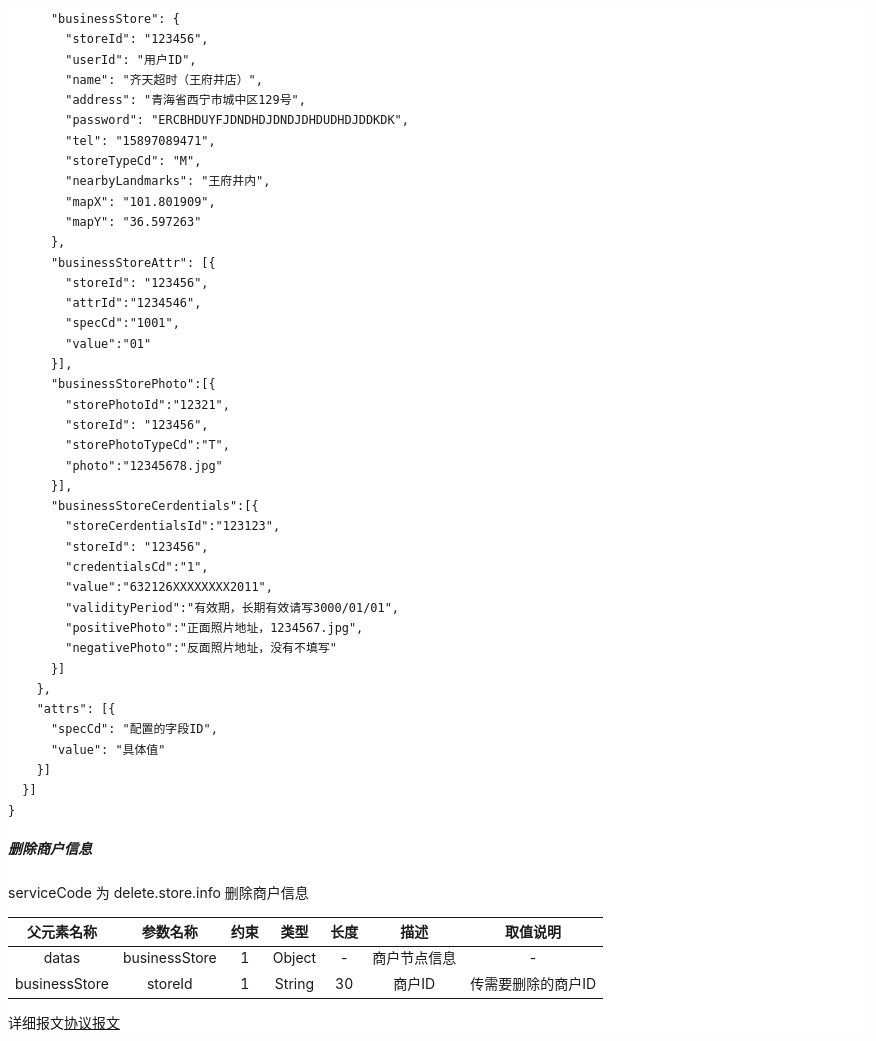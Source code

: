 ```
      "businessStore": {
        "storeId": "123456",
        "userId": "用户ID",
        "name": "齐天超时（王府井店）",
        "address": "青海省西宁市城中区129号",
        "password": "ERCBHDUYFJDNDHDJDNDJDHDUDHDJDDKDK",
        "tel": "15897089471",
        "storeTypeCd": "M",
        "nearbyLandmarks": "王府井内",
        "mapX": "101.801909",
        "mapY": "36.597263"
      },
      "businessStoreAttr": [{
        "storeId": "123456",
        "attrId":"1234546",
        "specCd":"1001",
        "value":"01"
      }],
      "businessStorePhoto":[{
        "storePhotoId":"12321",
        "storeId": "123456",
        "storePhotoTypeCd":"T",
        "photo":"12345678.jpg"
      }],
      "businessStoreCerdentials":[{
        "storeCerdentialsId":"123123",
        "storeId": "123456",
        "credentialsCd":"1",
        "value":"632126XXXXXXXX2011",
        "validityPeriod":"有效期，长期有效请写3000/01/01",
        "positivePhoto":"正面照片地址，1234567.jpg",
        "negativePhoto":"反面照片地址，没有不填写"
      }]
    },
    "attrs": [{
      "specCd": "配置的字段ID",
      "value": "具体值"
    }]
  }]
}
```

##### 删除商户信息

serviceCode 为 delete.store.info 删除商户信息

父元素名称|参数名称|约束|类型|长度|描述|取值说明
 :-: | :-: | :-: | :-: | :-: | :-: | :-:
 datas|businessStore|1|Object|-|商户节点信息|-
 businessStore|storeId|1|String|30|商户ID|传需要删除的商户ID

 详细报文[协议报文](#删除商户信息请求报文格式)
